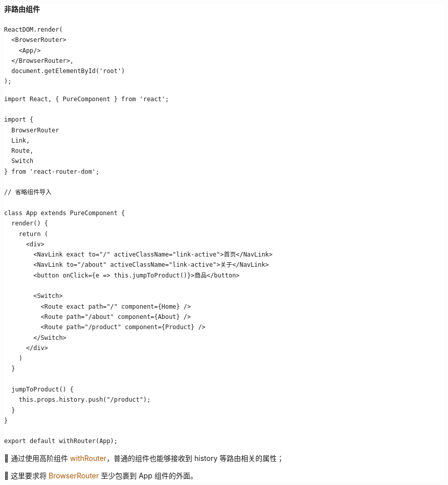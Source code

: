 

#### 非路由组件

```react
ReactDOM.render(
  <BrowserRouter>
    <App/>
  </BrowserRouter>,
  document.getElementById('root')
);
```

```react
import React, { PureComponent } from 'react';

import {
  BrowserRouter
  Link,
  Route,
  Switch
} from 'react-router-dom';

// 省略组件导入

class App extends PureComponent {
  render() {
    return (
      <div>
        <NavLink exact to="/" activeClassName="link-active">首页</NavLink>
        <NavLink to="/about" activeClassName="link-active">关于</NavLink>
        <button onClick={e => this.jumpToProduct()}>商品</button>
          
        <Switch>
          <Route exact path="/" component={Home} />
          <Route path="/about" component={About} />
          <Route path="/product" component={Product} />
        </Switch>
      </div>
    )
  }
    
  jumpToProduct() {
    this.props.history.push("/product");
  }  
}

export default withRouter(App);
```

:ghost: 通过使用高阶组件 <span style="color: #a50">withRouter</span>，普通的组件也能够接收到 history 等路由相关的属性；

:turtle: 这里要求将 <span style="color: #a50">BrowserRouter</span> 至少包裹到 App 组件的外面。

